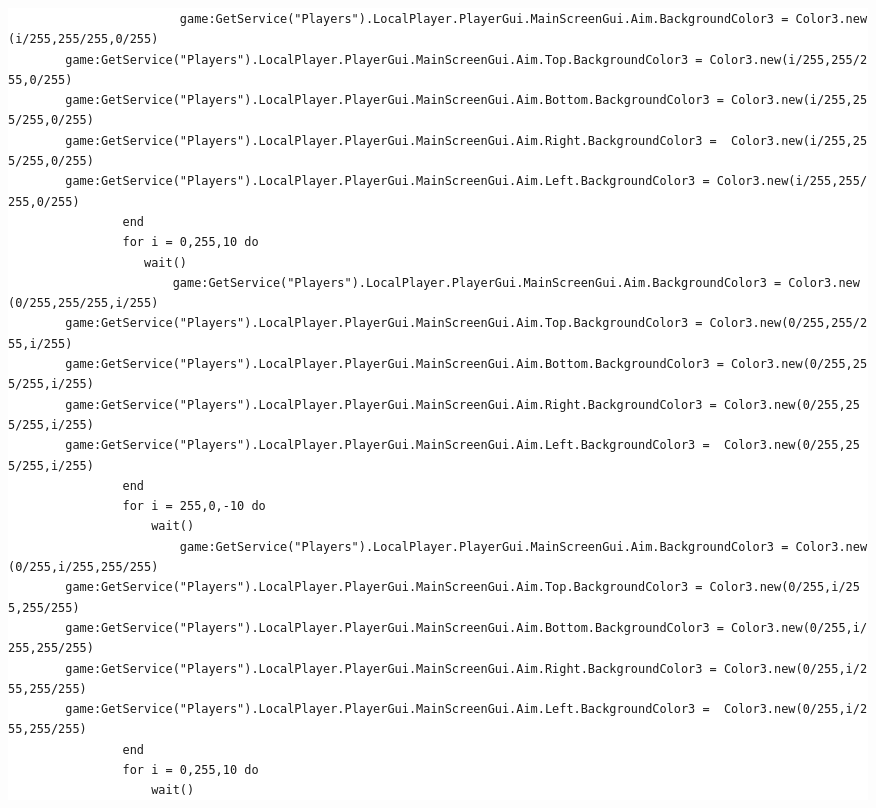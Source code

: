                             game:GetService("Players").LocalPlayer.PlayerGui.MainScreenGui.Aim.BackgroundColor3 = Color3.new(i/255,255/255,0/255)
            game:GetService("Players").LocalPlayer.PlayerGui.MainScreenGui.Aim.Top.BackgroundColor3 = Color3.new(i/255,255/255,0/255)
            game:GetService("Players").LocalPlayer.PlayerGui.MainScreenGui.Aim.Bottom.BackgroundColor3 = Color3.new(i/255,255/255,0/255)
            game:GetService("Players").LocalPlayer.PlayerGui.MainScreenGui.Aim.Right.BackgroundColor3 =  Color3.new(i/255,255/255,0/255)
            game:GetService("Players").LocalPlayer.PlayerGui.MainScreenGui.Aim.Left.BackgroundColor3 = Color3.new(i/255,255/255,0/255)
                    end
                    for i = 0,255,10 do
                       wait()
                           game:GetService("Players").LocalPlayer.PlayerGui.MainScreenGui.Aim.BackgroundColor3 = Color3.new(0/255,255/255,i/255)
            game:GetService("Players").LocalPlayer.PlayerGui.MainScreenGui.Aim.Top.BackgroundColor3 = Color3.new(0/255,255/255,i/255)
            game:GetService("Players").LocalPlayer.PlayerGui.MainScreenGui.Aim.Bottom.BackgroundColor3 = Color3.new(0/255,255/255,i/255)
            game:GetService("Players").LocalPlayer.PlayerGui.MainScreenGui.Aim.Right.BackgroundColor3 = Color3.new(0/255,255/255,i/255)
            game:GetService("Players").LocalPlayer.PlayerGui.MainScreenGui.Aim.Left.BackgroundColor3 =  Color3.new(0/255,255/255,i/255)
                    end
                    for i = 255,0,-10 do
                        wait()
                            game:GetService("Players").LocalPlayer.PlayerGui.MainScreenGui.Aim.BackgroundColor3 = Color3.new(0/255,i/255,255/255)
            game:GetService("Players").LocalPlayer.PlayerGui.MainScreenGui.Aim.Top.BackgroundColor3 = Color3.new(0/255,i/255,255/255)
            game:GetService("Players").LocalPlayer.PlayerGui.MainScreenGui.Aim.Bottom.BackgroundColor3 = Color3.new(0/255,i/255,255/255)
            game:GetService("Players").LocalPlayer.PlayerGui.MainScreenGui.Aim.Right.BackgroundColor3 = Color3.new(0/255,i/255,255/255)
            game:GetService("Players").LocalPlayer.PlayerGui.MainScreenGui.Aim.Left.BackgroundColor3 =  Color3.new(0/255,i/255,255/255)
                    end
                    for i = 0,255,10 do
                        wait()
